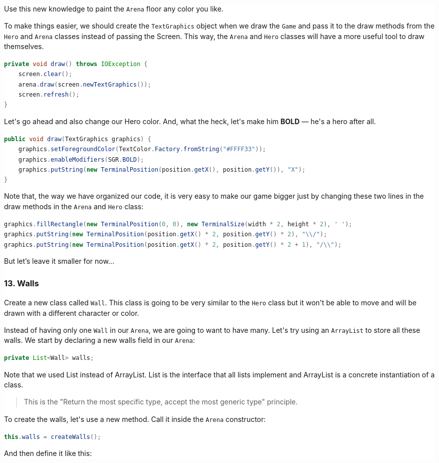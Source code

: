 Use this new knowledge to paint the `Arena` floor any color you like.

To make things easier, we should create the `TextGraphics` object when we draw the `Game` and pass it to the draw methods from the `Hero` and `Arena` classes instead of passing the Screen. This way, the `Arena` and `Hero` classes will have a more useful tool to draw themselves.

```java
private void draw() throws IOException {
    screen.clear();
    arena.draw(screen.newTextGraphics());
    screen.refresh();
}
```

Let's go ahead and also change our Hero color. And, what the heck, let's make him **BOLD** — he's a hero after all.

```java
public void draw(TextGraphics graphics) {
    graphics.setForegroundColor(TextColor.Factory.fromString("#FFFF33"));
    graphics.enableModifiers(SGR.BOLD);
    graphics.putString(new TerminalPosition(position.getX(), position.getY()), "X");
}
```

Note that, the way we have organized our code, it is very easy to make our game bigger just by changing these two lines in the draw methods in the `Arena` and `Hero` class:

```java
graphics.fillRectangle(new TerminalPosition(0, 0), new TerminalSize(width * 2, height * 2), ' ');
graphics.putString(new TerminalPosition(position.getX() * 2, position.getY() * 2), "\\/");
graphics.putString(new TerminalPosition(position.getX() * 2, position.getY() * 2 + 1), "/\\");
```

But let’s leave it smaller for now...

### 13. Walls

Create a new class called `Wall`. This class is going to be very similar to the `Hero` class but it won't be able to move and will be drawn with a different character or color.

Instead of having only one `Wall` in our `Arena`, we are going to want to have many. Let's try using an `ArrayList` to store all these walls. We start by declaring a new walls field in our `Arena`:

```java
private List<Wall> walls;
```

Note that we used List instead of ArrayList. List is the interface that all lists implement and ArrayList is a concrete instantiation of a class.

> This is the "Return the most specific type, accept the most generic type" principle.

To create the walls, let's use a new method. Call it inside the `Arena` constructor:

```java
this.walls = createWalls();
```

And then define it like this:
